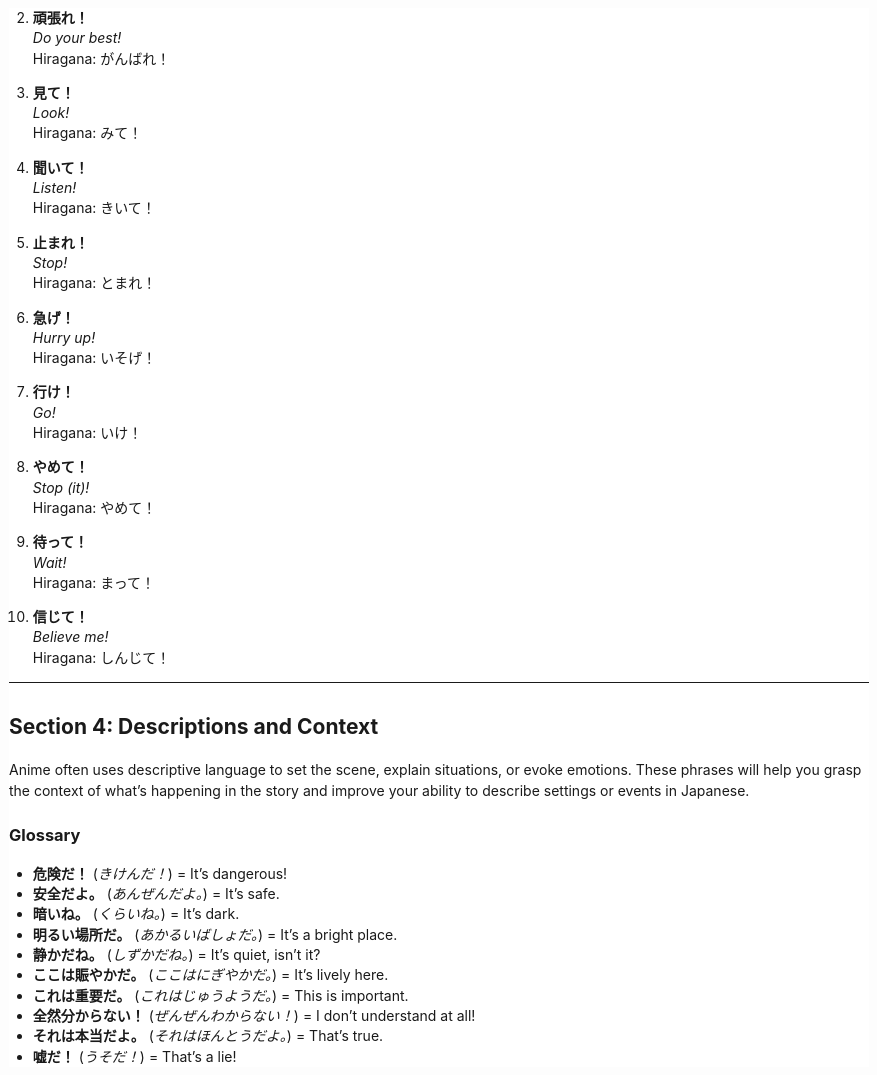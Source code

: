 2. **頑張れ！**  
   *Do your best!*  
   Hiragana: がんばれ！

3. **見て！**  
   *Look!*  
   Hiragana: みて！

4. **聞いて！**  
   *Listen!*  
   Hiragana: きいて！

5. **止まれ！**  
   *Stop!*  
   Hiragana: とまれ！

6. **急げ！**  
   *Hurry up!*  
   Hiragana: いそげ！

7. **行け！**  
   *Go!*  
   Hiragana: いけ！

8. **やめて！**  
   *Stop (it)!*  
   Hiragana: やめて！

9. **待って！**  
   *Wait!*  
   Hiragana: まって！

10. **信じて！**  
    *Believe me!*  
    Hiragana: しんじて！

---

## Section 4: Descriptions and Context

Anime often uses descriptive language to set the scene, explain situations, or evoke emotions. These phrases will help you grasp the context of what’s happening in the story and improve your ability to describe settings or events in Japanese.

### **Glossary**  
- **危険だ！** (*きけんだ！*) = It’s dangerous!  
- **安全だよ。** (*あんぜんだよ。*) = It’s safe.  
- **暗いね。** (*くらいね。*) = It’s dark.  
- **明るい場所だ。** (*あかるいばしょだ。*) = It’s a bright place.  
- **静かだね。** (*しずかだね。*) = It’s quiet, isn’t it?  
- **ここは賑やかだ。** (*ここはにぎやかだ。*) = It’s lively here.  
- **これは重要だ。** (*これはじゅうようだ。*) = This is important.  
- **全然分からない！** (*ぜんぜんわからない！*) = I don’t understand at all!  
- **それは本当だよ。** (*それはほんとうだよ。*) = That’s true.  
- **嘘だ！** (*うそだ！*) = That’s a lie!  
